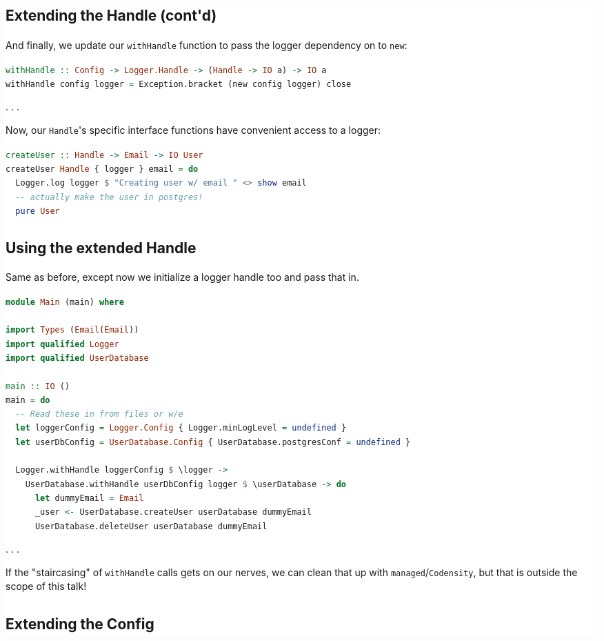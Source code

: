 ## Extending the Handle (cont'd)

And finally, we update our `withHandle` function to pass the logger
dependency on to `new`:

```haskell
withHandle :: Config -> Logger.Handle -> (Handle -> IO a) -> IO a
withHandle config logger = Exception.bracket (new config logger) close
```

. . .

Now, our `Handle`'s specific interface functions have convenient access
to a logger:

```haskell
createUser :: Handle -> Email -> IO User
createUser Handle { logger } email = do
  Logger.log logger $ "Creating user w/ email " <> show email
  -- actually make the user in postgres!
  pure User
```

## Using the extended Handle

Same as before, except now we initialize a logger handle too and pass that in.

```haskell
module Main (main) where

import Types (Email(Email))
import qualified Logger
import qualified UserDatabase

main :: IO ()
main = do
  -- Read these in from files or w/e
  let loggerConfig = Logger.Config { Logger.minLogLevel = undefined }
  let userDbConfig = UserDatabase.Config { UserDatabase.postgresConf = undefined }

  Logger.withHandle loggerConfig $ \logger ->
    UserDatabase.withHandle userDbConfig logger $ \userDatabase -> do
      let dummyEmail = Email
      _user <- UserDatabase.createUser userDatabase dummyEmail
      UserDatabase.deleteUser userDatabase dummyEmail
```

. . .

If the "staircasing" of `withHandle` calls gets on our nerves, we can
clean that up with `managed`/`Codensity`, but that is outside the scope
of this talk!

## Extending the Config
